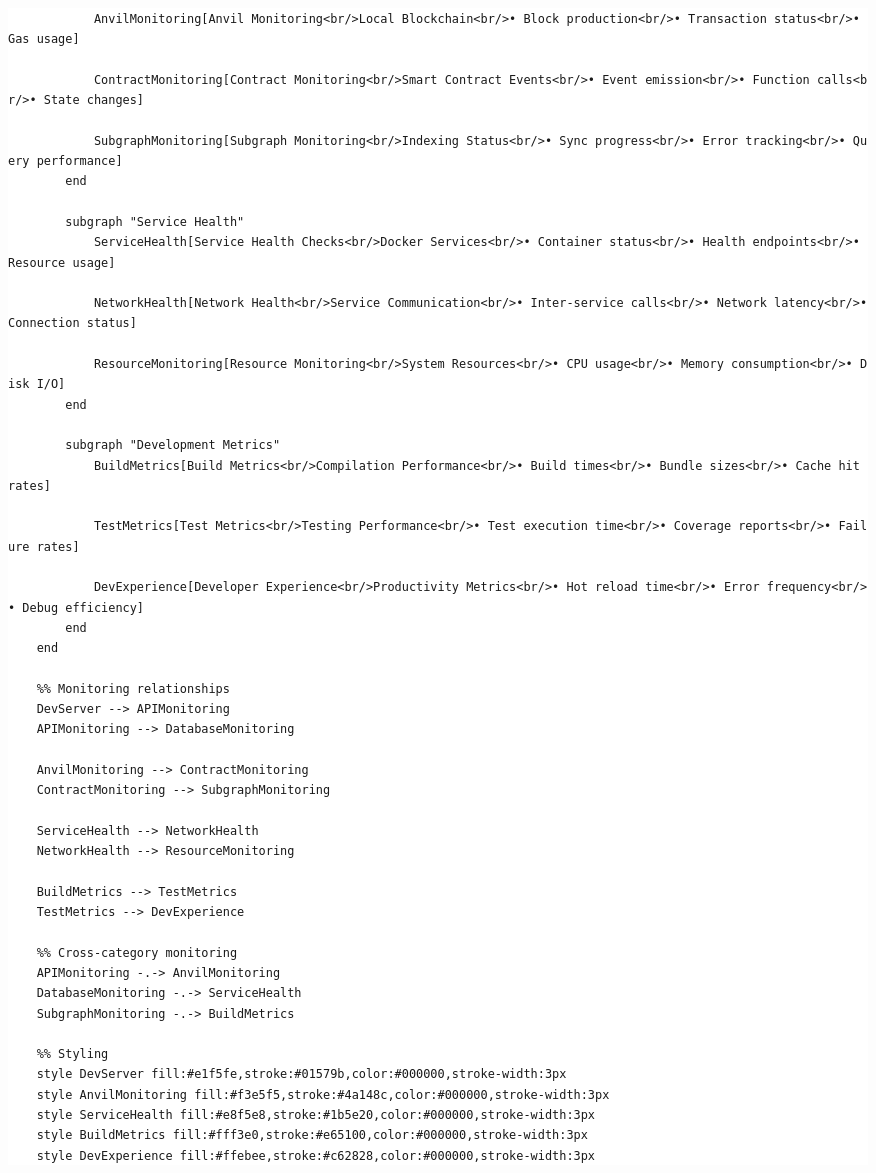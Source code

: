 ```mermaid
            AnvilMonitoring[Anvil Monitoring<br/>Local Blockchain<br/>• Block production<br/>• Transaction status<br/>• Gas usage]
            
            ContractMonitoring[Contract Monitoring<br/>Smart Contract Events<br/>• Event emission<br/>• Function calls<br/>• State changes]
            
            SubgraphMonitoring[Subgraph Monitoring<br/>Indexing Status<br/>• Sync progress<br/>• Error tracking<br/>• Query performance]
        end
        
        subgraph "Service Health"
            ServiceHealth[Service Health Checks<br/>Docker Services<br/>• Container status<br/>• Health endpoints<br/>• Resource usage]
            
            NetworkHealth[Network Health<br/>Service Communication<br/>• Inter-service calls<br/>• Network latency<br/>• Connection status]
            
            ResourceMonitoring[Resource Monitoring<br/>System Resources<br/>• CPU usage<br/>• Memory consumption<br/>• Disk I/O]
        end
        
        subgraph "Development Metrics"
            BuildMetrics[Build Metrics<br/>Compilation Performance<br/>• Build times<br/>• Bundle sizes<br/>• Cache hit rates]
            
            TestMetrics[Test Metrics<br/>Testing Performance<br/>• Test execution time<br/>• Coverage reports<br/>• Failure rates]
            
            DevExperience[Developer Experience<br/>Productivity Metrics<br/>• Hot reload time<br/>• Error frequency<br/>• Debug efficiency]
        end
    end
    
    %% Monitoring relationships
    DevServer --> APIMonitoring
    APIMonitoring --> DatabaseMonitoring
    
    AnvilMonitoring --> ContractMonitoring
    ContractMonitoring --> SubgraphMonitoring
    
    ServiceHealth --> NetworkHealth
    NetworkHealth --> ResourceMonitoring
    
    BuildMetrics --> TestMetrics
    TestMetrics --> DevExperience
    
    %% Cross-category monitoring
    APIMonitoring -.-> AnvilMonitoring
    DatabaseMonitoring -.-> ServiceHealth
    SubgraphMonitoring -.-> BuildMetrics
    
    %% Styling
    style DevServer fill:#e1f5fe,stroke:#01579b,color:#000000,stroke-width:3px
    style AnvilMonitoring fill:#f3e5f5,stroke:#4a148c,color:#000000,stroke-width:3px
    style ServiceHealth fill:#e8f5e8,stroke:#1b5e20,color:#000000,stroke-width:3px
    style BuildMetrics fill:#fff3e0,stroke:#e65100,color:#000000,stroke-width:3px
    style DevExperience fill:#ffebee,stroke:#c62828,color:#000000,stroke-width:3px
```
